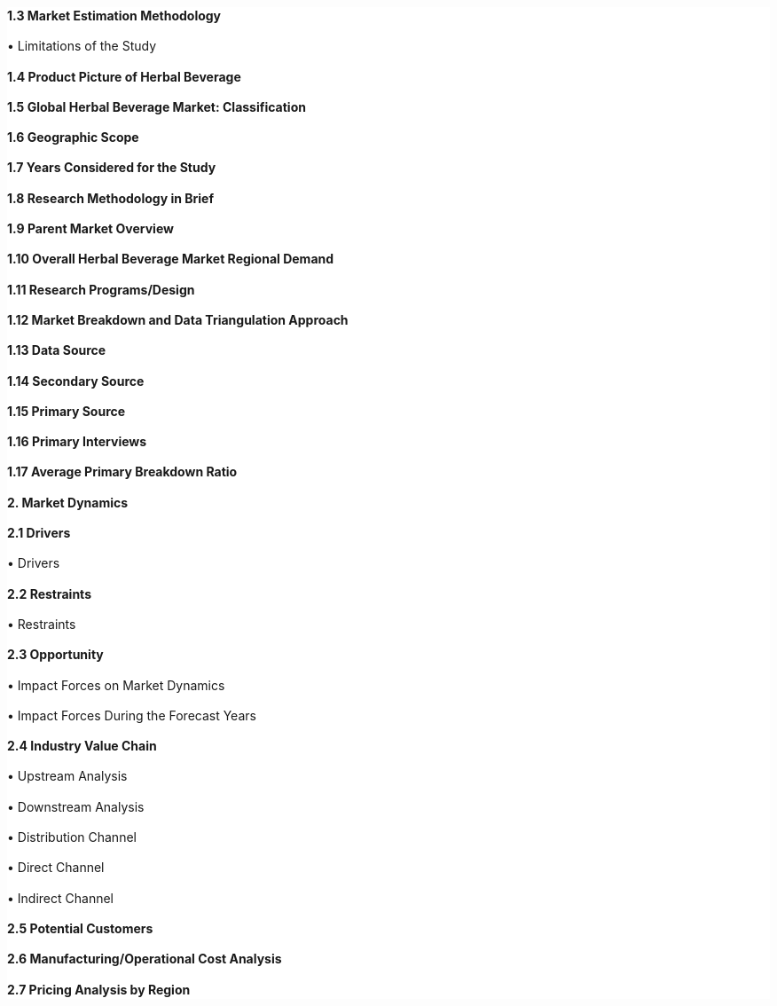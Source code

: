<strong>1.3 Market Estimation Methodology</strong>

• Limitations of the Study

<strong>1.4 Product Picture of Herbal Beverage</strong>

<strong>1.5 Global Herbal Beverage Market: Classification</strong>

<strong>1.6 Geographic Scope</strong>

<strong>1.7 Years Considered for the Study</strong>

<strong>1.8 Research Methodology in Brief</strong>

<strong>1.9 Parent Market Overview</strong>

<strong>1.10 Overall Herbal Beverage Market Regional Demand</strong>

<strong>1.11 Research Programs/Design</strong>

<strong>1.12 Market Breakdown and Data Triangulation Approach</strong>

<strong>1.13 Data Source</strong>

<strong>1.14 Secondary Source</strong>

<strong>1.15 Primary Source</strong>

<strong>1.16 Primary Interviews</strong>

<strong>1.17 Average Primary Breakdown Ratio</strong>

<strong>2. Market Dynamics</strong>

<strong>2.1 Drivers</strong>

• Drivers

<strong>2.2 Restraints</strong>

• Restraints

<strong>2.3 Opportunity</strong>

• Impact Forces on Market Dynamics

• Impact Forces During the Forecast Years

<strong>2.4 Industry Value Chain</strong>

• Upstream Analysis

• Downstream Analysis

• Distribution Channel

• Direct Channel

• Indirect Channel

<strong>2.5 Potential Customers</strong>

<strong>2.6 Manufacturing/Operational Cost Analysis</strong>

<strong>2.7 Pricing Analysis by Region</strong>
